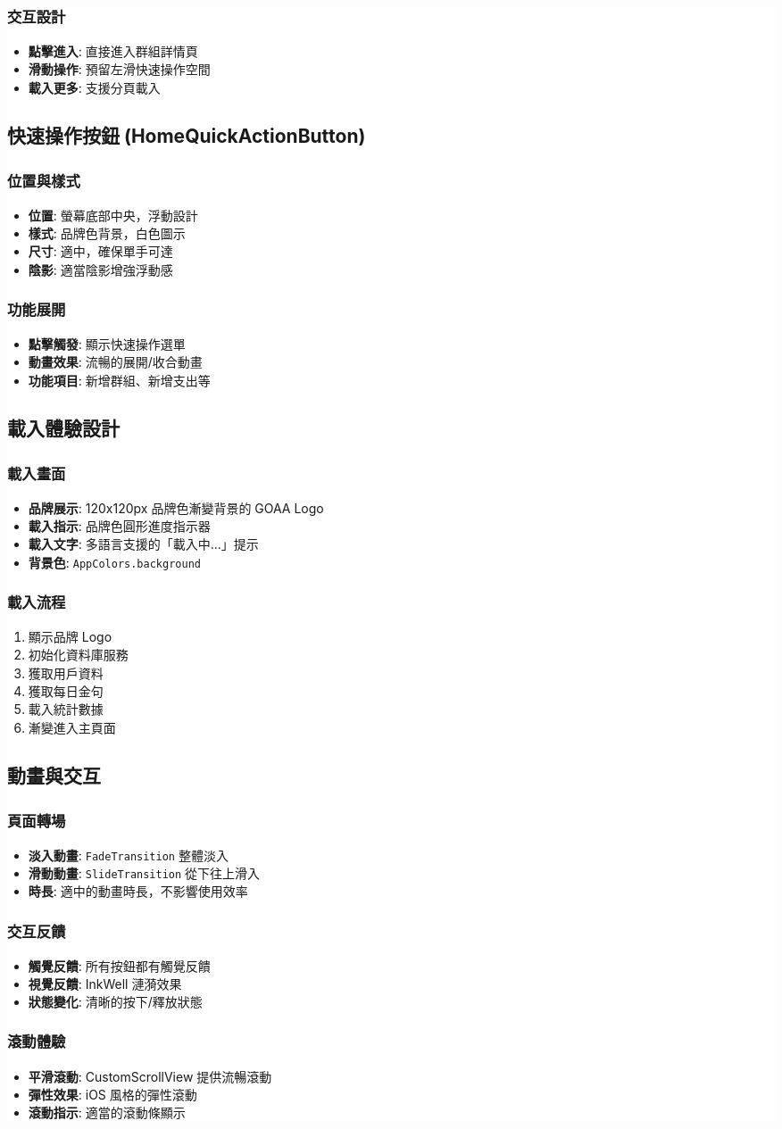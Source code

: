 ### 交互設計
- **點擊進入**: 直接進入群組詳情頁
- **滑動操作**: 預留左滑快速操作空間
- **載入更多**: 支援分頁載入

## 快速操作按鈕 (HomeQuickActionButton)

### 位置與樣式
- **位置**: 螢幕底部中央，浮動設計
- **樣式**: 品牌色背景，白色圖示
- **尺寸**: 適中，確保單手可達
- **陰影**: 適當陰影增強浮動感

### 功能展開
- **點擊觸發**: 顯示快速操作選單
- **動畫效果**: 流暢的展開/收合動畫
- **功能項目**: 新增群組、新增支出等

## 載入體驗設計

### 載入畫面
- **品牌展示**: 120x120px 品牌色漸變背景的 GOAA Logo
- **載入指示**: 品牌色圓形進度指示器
- **載入文字**: 多語言支援的「載入中...」提示
- **背景色**: `AppColors.background`

### 載入流程
1. 顯示品牌 Logo
2. 初始化資料庫服務
3. 獲取用戶資料
4. 獲取每日金句
5. 載入統計數據
6. 漸變進入主頁面

## 動畫與交互

### 頁面轉場
- **淡入動畫**: `FadeTransition` 整體淡入
- **滑動動畫**: `SlideTransition` 從下往上滑入
- **時長**: 適中的動畫時長，不影響使用效率

### 交互反饋
- **觸覺反饋**: 所有按鈕都有觸覺反饋
- **視覺反饋**: InkWell 漣漪效果
- **狀態變化**: 清晰的按下/釋放狀態

### 滾動體驗
- **平滑滾動**: CustomScrollView 提供流暢滾動
- **彈性效果**: iOS 風格的彈性滾動
- **滾動指示**: 適當的滾動條顯示
